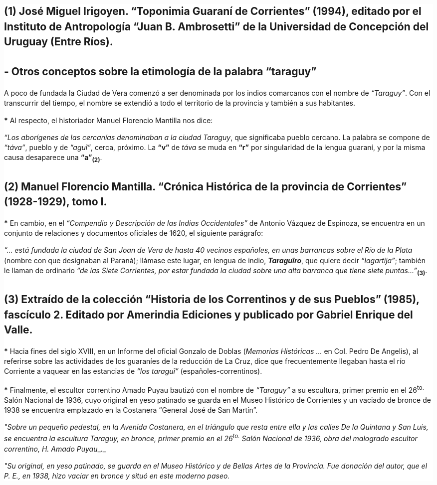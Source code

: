 ## **(1)** José Miguel Irigoyen. “Toponimia Guaraní de Corrientes” (1994), editado por el Instituto de Antropología “Juan B. Ambrosetti” de la Universidad de Concepción del Uruguay (Entre Ríos).

## **\- Otros conceptos sobre la etimología de la palabra “taraguy”**

A poco de fundada la Ciudad de Vera comenzó a ser denominada por los indios comarcanos con el nombre de _“Taraguy”_. Con el transcurrir del tiempo, el nombre se extendió a todo el territorio de la provincia y también a sus habitantes.

**\*** Al respecto, el historiador Manuel Florencio Mantilla nos dice:

_“Los aborígenes de las cercanías denominaban a la ciudad Taraguy_, que significaba pueblo cercano. La palabra se compone de _“táva”_, pueblo y de _“aguĩ”_, cerca, próximo. La **“v”** de _táva_ se muda en **“r”** por singularidad de la lengua guaraní, y por la misma causa desaparece una **“a”<sub><span><strong>(2)</strong></span></sub>**.

## **(2)** Manuel Florencio Mantilla. “Crónica Histórica de la provincia de Corrientes” (1928-1929), tomo I.

**\*** En cambio, en el _“Compendio y Descripción de las Indias Occidentales”_ de Antonio Vázquez de Espinoza, se encuentra en un conjunto de relaciones y documentos oficiales de 1620, el siguiente parágrafo:

_“... está fundada la ciudad de San Joan de Vera de hasta 40 vecinos españoles, en unas barrancas sobre el Río de la Plata_ (nombre con que designaban al Paraná); llámase este lugar, en lengua de indio, **_Taraguĩro_**, que quiere decir _“lagartija”_; también le llaman de ordinario _“de las Siete Corrientes, por estar fundada la ciudad sobre una alta barranca que tiene siete puntas...”_<sub><strong>(3)</strong></sub>.

## **(3)** Extraído de la colección “Historia de los Correntinos y de sus Pueblos” (1985), fascículo 2. Editado por Amerindia Ediciones y publicado por Gabriel Enrique del Valle.

**\*** Hacia fines del siglo XVIII, en un Informe del oficial Gonzalo de Doblas (_Memorias Históricas ..._ en Col. Pedro De Angelis), al referirse sobre las actividades de los guaraníes de la reducción de La Cruz, dice que frecuentemente llegaban hasta el río Corriente a vaquear en las estancias de _“los taraguĩ”_ (españoles-correntinos).

**\*** Finalmente, el escultor correntino Amado Puyau bautizó con el nombre de _“Taraguy”_ a su escultura, primer premio en el 26<sup>to.</sup> Salón Nacional de 1936, cuyo original en yeso patinado se guarda en el Museo Histórico de Corrientes y un vaciado de bronce de 1938 se encuentra emplazado en la Costanera “General José de San Martín”.

_"Sobre un pequeño pedestal, en la Avenida Costanera, en el triángulo que resta entre ella y las calles De la Quintana y San Luis, se encuentra la escultura Taraguy, en bronce, primer premio en el 26<sup>to.</sup> Salón Nacional de 1936, obra del malogrado escultor correntino, H. Amado Puyau__._

_"Su original, en yeso patinado, se guarda en el Museo Histórico y de Bellas Artes de la Provincia. Fue donación del autor, que el P. E., en 1938, hizo vaciar en bronce y situó en este moderno paseo._
